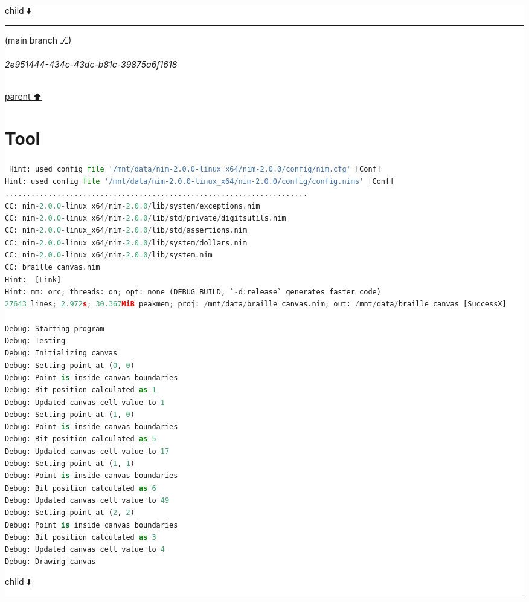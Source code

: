 [child ⬇️](#2e951444-434c-43dc-b81c-39875a6f1618)

---

(main branch ⎇)
###### 2e951444-434c-43dc-b81c-39875a6f1618
[parent ⬆️](#42e16a95-6b7a-4ea9-91e6-624a61b6b5bd)
# Tool

```python
 Hint: used config file '/mnt/data/nim-2.0.0-linux_x64/nim-2.0.0/config/nim.cfg' [Conf]
Hint: used config file '/mnt/data/nim-2.0.0-linux_x64/nim-2.0.0/config/config.nims' [Conf]
......................................................................
CC: nim-2.0.0-linux_x64/nim-2.0.0/lib/system/exceptions.nim
CC: nim-2.0.0-linux_x64/nim-2.0.0/lib/std/private/digitsutils.nim
CC: nim-2.0.0-linux_x64/nim-2.0.0/lib/std/assertions.nim
CC: nim-2.0.0-linux_x64/nim-2.0.0/lib/system/dollars.nim
CC: nim-2.0.0-linux_x64/nim-2.0.0/lib/system.nim
CC: braille_canvas.nim
Hint:  [Link]
Hint: mm: orc; threads: on; opt: none (DEBUG BUILD, `-d:release` generates faster code)
27643 lines; 2.972s; 30.367MiB peakmem; proj: /mnt/data/braille_canvas.nim; out: /mnt/data/braille_canvas [SuccessX]

Debug: Starting program
Debug: Testing
Debug: Initializing canvas
Debug: Setting point at (0, 0)
Debug: Point is inside canvas boundaries
Debug: Bit position calculated as 1
Debug: Updated canvas cell value to 1
Debug: Setting point at (1, 0)
Debug: Point is inside canvas boundaries
Debug: Bit position calculated as 5
Debug: Updated canvas cell value to 17
Debug: Setting point at (1, 1)
Debug: Point is inside canvas boundaries
Debug: Bit position calculated as 6
Debug: Updated canvas cell value to 49
Debug: Setting point at (2, 2)
Debug: Point is inside canvas boundaries
Debug: Bit position calculated as 3
Debug: Updated canvas cell value to 4
Debug: Drawing canvas


```

[child ⬇️](#56cafd5a-8d58-4f4d-b38e-0bceb166b772)

---
